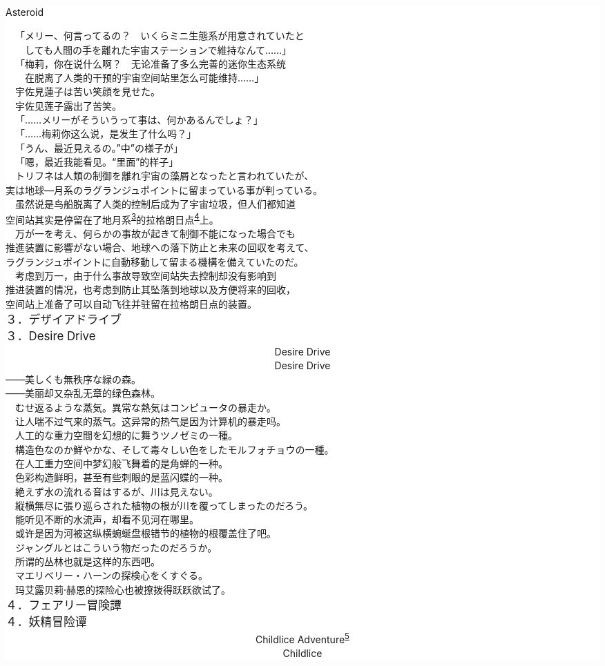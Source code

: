 Asteroid</center></div></td></tr><tr class="tt-content" id="故事内容-10" data-pos="&#91;&quot;\u6545\u4e8b\u5185\u5bb9&quot;,10&#93;"><td class="tt-ja" lang="ja"><div class="poem"><span class="mw-poem-indented" style="display: inline-block; margin-inline-start: 1em;">「メリー、何言ってるの？　いくらミニ生態系が用意されていたと</span><br><span class="mw-poem-indented" style="display: inline-block; margin-inline-start: 2em;">しても人間の手を離れた宇宙ステーションで維持なんて……」</span></div></td><td class="tt-zh" lang="zh"><div class="poem"><span class="mw-poem-indented" style="display: inline-block; margin-inline-start: 1em;">「梅莉，你在说什么啊？　无论准备了多么完善的迷你生态系统</span><br><span class="mw-poem-indented" style="display: inline-block; margin-inline-start: 2em;">在脱离了人类的干预的宇宙空间站里怎么可能维持……」</span></div></td></tr><tr class="tt-content" id="故事内容-11" data-pos="&#91;&quot;\u6545\u4e8b\u5185\u5bb9&quot;,11&#93;"><td class="tt-ja" lang="ja"><div class="poem">　宇佐見蓮子は苦い笑顔を見せた。</div></td><td class="tt-zh" lang="zh"><div class="poem">　宇佐见莲子露出了苦笑。</div></td></tr><tr class="tt-content" id="故事内容-12" data-pos="&#91;&quot;\u6545\u4e8b\u5185\u5bb9&quot;,12&#93;"><td class="tt-ja" lang="ja"><div class="poem"><span class="mw-poem-indented" style="display: inline-block; margin-inline-start: 1em;">「……メリーがそういうって事は、何かあるんでしょ？」</span></div></td><td class="tt-zh" lang="zh"><div class="poem"><span class="mw-poem-indented" style="display: inline-block; margin-inline-start: 1em;">「……梅莉你这么说，是发生了什么吗？」</span></div></td></tr><tr class="tt-content" id="故事内容-13" data-pos="&#91;&quot;\u6545\u4e8b\u5185\u5bb9&quot;,13&#93;"><td class="tt-ja" lang="ja"><div class="poem"><span class="mw-poem-indented" style="display: inline-block; margin-inline-start: 1em;">「うん、最近見えるの。”中”の様子が」</span></div></td><td class="tt-zh" lang="zh"><div class="poem"><span class="mw-poem-indented" style="display: inline-block; margin-inline-start: 1em;">「嗯，最近我能看见。“里面”的样子」</span></div></td></tr><tr class="tt-content" id="故事内容-14" data-pos="&#91;&quot;\u6545\u4e8b\u5185\u5bb9&quot;,14&#93;"><td class="tt-ja" lang="ja"><div class="poem">　トリフネは人類の制御を離れ宇宙の藻屑となったと言われていたが、<br>実は地球―月系のラグランジュポイントに留まっている事が判っている。</div></td><td class="tt-zh" lang="zh"><div class="poem">　虽然说是鸟船脱离了人类的控制后成为了宇宙垃圾，但人们都知道<br>空间站其实是停留在了地月系<sup id="cite_ref-3" class="reference"><a href="#cite_note-3">3</a></sup>的拉格朗日点<sup id="cite_ref-4" class="reference"><a href="#cite_note-4">4</a></sup>上。</div></td></tr><tr class="tt-content" id="故事内容-15" data-pos="&#91;&quot;\u6545\u4e8b\u5185\u5bb9&quot;,15&#93;"><td class="tt-ja" lang="ja"><div class="poem">　万が一を考え、何らかの事故が起きて制御不能になった場合でも<br>推進装置に影響がない場合、地球への落下防止と未来の回収を考えて、<br>ラグランジュポイントに自動移動して留まる機構を備えていたのだ。</div></td><td class="tt-zh" lang="zh"><div class="poem">　考虑到万一，由于什么事故导致空间站失去控制却没有影响到<br>推进装置的情况，也考虑到防止其坠落到地球以及方便将来的回收，<br>空间站上准备了可以自动飞往并驻留在拉格朗日点的装置。</div></td></tr><tr class="tt-content-header" id="故事内容-16" data-pos="&#91;&quot;\u6545\u4e8b\u5185\u5bb9&quot;,16&#93;"><td class="tt-jah" lang="ja"><div class="poem"><big>３．デザイアドライブ</big></div></td><td class="tt-zhh" lang="zh"><div class="poem"><big>３．Desire Drive</big></div></td></tr><tr class="tt-content" id="故事内容-17" data-pos="&#91;&quot;\u6545\u4e8b\u5185\u5bb9&quot;,17&#93;"><td class="tt-ja" lang="ja"><div class="poem"><center>Desire Drive</center></div></td><td class="tt-zh" lang="zh"><div class="poem"><center>Desire Drive</center></div></td></tr><tr class="tt-content" id="故事内容-18" data-pos="&#91;&quot;\u6545\u4e8b\u5185\u5bb9&quot;,18&#93;"><td class="tt-ja" lang="ja"><div class="poem">――美しくも無秩序な緑の森。</div></td><td class="tt-zh" lang="zh"><div class="poem">——美丽却又杂乱无章的绿色森林。</div></td></tr><tr class="tt-content" id="故事内容-19" data-pos="&#91;&quot;\u6545\u4e8b\u5185\u5bb9&quot;,19&#93;"><td class="tt-ja" lang="ja"><div class="poem">　むせ返るような蒸気。異常な熱気はコンピュータの暴走か。</div></td><td class="tt-zh" lang="zh"><div class="poem">　让人喘不过气来的蒸气。这异常的热气是因为计算机的暴走吗。</div></td></tr><tr class="tt-content" id="故事内容-20" data-pos="&#91;&quot;\u6545\u4e8b\u5185\u5bb9&quot;,20&#93;"><td class="tt-ja" lang="ja"><div class="poem">　人工的な重力空間を幻想的に舞うツノゼミの一種。<br>　構造色なのか鮮やかな、そして毒々しい色をしたモルフォチョウの一種。</div></td><td class="tt-zh" lang="zh"><div class="poem">　在人工重力空间中梦幻般飞舞着的是角蝉的一种。<br>　色彩构造鲜明，甚至有些刺眼的是蓝闪蝶的一种。</div></td></tr><tr class="tt-content" id="故事内容-21" data-pos="&#91;&quot;\u6545\u4e8b\u5185\u5bb9&quot;,21&#93;"><td class="tt-ja" lang="ja"><div class="poem">　絶えず水の流れる音はするが、川は見えない。<br>　縦横無尽に張り巡らされた植物の根が川を覆ってしまったのだろう。</div></td><td class="tt-zh" lang="zh"><div class="poem">　能听见不断的水流声，却看不见河在哪里。<br>　或许是因为河被这纵横蜿蜒盘根错节的植物的根覆盖住了吧。</div></td></tr><tr class="tt-content" id="故事内容-22" data-pos="&#91;&quot;\u6545\u4e8b\u5185\u5bb9&quot;,22&#93;"><td class="tt-ja" lang="ja"><div class="poem">　ジャングルとはこういう物だったのだろうか。</div></td><td class="tt-zh" lang="zh"><div class="poem">　所谓的丛林也就是这样的东西吧。</div></td></tr><tr class="tt-content" id="故事内容-23" data-pos="&#91;&quot;\u6545\u4e8b\u5185\u5bb9&quot;,23&#93;"><td class="tt-ja" lang="ja"><div class="poem">　マエリベリー・ハーンの探検心をくすぐる。</div></td><td class="tt-zh" lang="zh"><div class="poem">　玛艾露贝莉·赫恩的探险心也被撩拨得跃跃欲试了。</div></td></tr><tr class="tt-content-header" id="故事内容-24" data-pos="&#91;&quot;\u6545\u4e8b\u5185\u5bb9&quot;,24&#93;"><td class="tt-jah" lang="ja"><div class="poem"><big>４．フェアリー冒険譚</big></div></td><td class="tt-zhh" lang="zh"><div class="poem"><big>４．妖精冒险谭</big></div></td></tr><tr class="tt-content" id="故事内容-25" data-pos="&#91;&quot;\u6545\u4e8b\u5185\u5bb9&quot;,25&#93;"><td class="tt-ja" lang="ja"><div class="poem"><center>Childlice Adventure<sup id="cite_ref-5" class="reference"><a href="#cite_note-5">5</a></sup></center></div></td><td class="tt-zh" lang="zh"><div class="poem"><center>Childlice